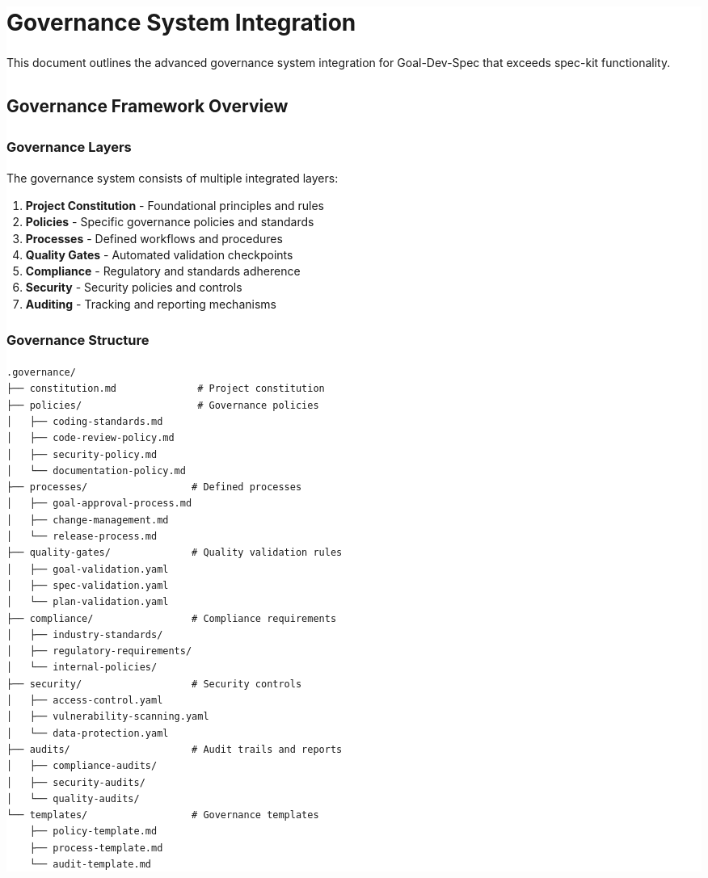 # Governance System Integration

This document outlines the advanced governance system integration for Goal-Dev-Spec that exceeds spec-kit functionality.

## Governance Framework Overview

### Governance Layers

The governance system consists of multiple integrated layers:

1. **Project Constitution** - Foundational principles and rules
2. **Policies** - Specific governance policies and standards
3. **Processes** - Defined workflows and procedures
4. **Quality Gates** - Automated validation checkpoints
5. **Compliance** - Regulatory and standards adherence
6. **Security** - Security policies and controls
7. **Auditing** - Tracking and reporting mechanisms

### Governance Structure

```
.governance/
├── constitution.md              # Project constitution
├── policies/                    # Governance policies
│   ├── coding-standards.md
│   ├── code-review-policy.md
│   ├── security-policy.md
│   └── documentation-policy.md
├── processes/                  # Defined processes
│   ├── goal-approval-process.md
│   ├── change-management.md
│   └── release-process.md
├── quality-gates/              # Quality validation rules
│   ├── goal-validation.yaml
│   ├── spec-validation.yaml
│   └── plan-validation.yaml
├── compliance/                 # Compliance requirements
│   ├── industry-standards/
│   ├── regulatory-requirements/
│   └── internal-policies/
├── security/                   # Security controls
│   ├── access-control.yaml
│   ├── vulnerability-scanning.yaml
│   └── data-protection.yaml
├── audits/                     # Audit trails and reports
│   ├── compliance-audits/
│   ├── security-audits/
│   └── quality-audits/
└── templates/                  # Governance templates
    ├── policy-template.md
    ├── process-template.md
    └── audit-template.md
```
